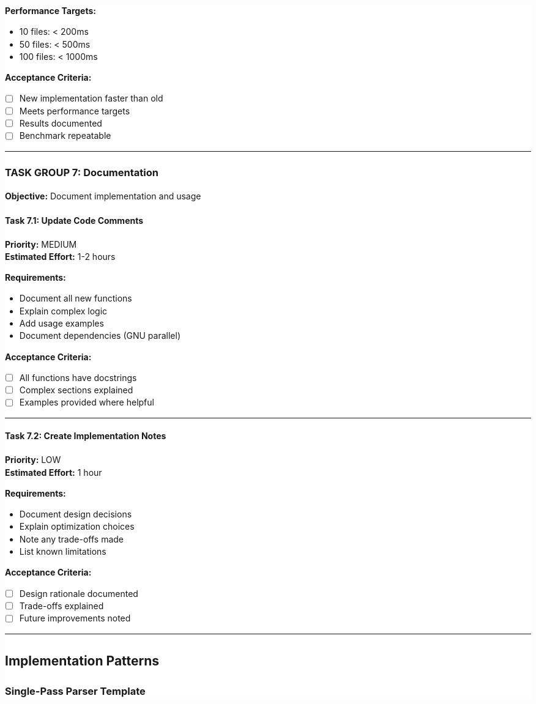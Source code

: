 **Performance Targets:**
- 10 files: < 200ms
- 50 files: < 500ms
- 100 files: < 1000ms

**Acceptance Criteria:**
- [ ] New implementation faster than old
- [ ] Meets performance targets
- [ ] Results documented
- [ ] Benchmark repeatable

---

### TASK GROUP 7: Documentation

**Objective:** Document implementation and usage

#### Task 7.1: Update Code Comments
**Priority:** MEDIUM  
**Estimated Effort:** 1-2 hours

**Requirements:**
- Document all new functions
- Explain complex logic
- Add usage examples
- Document dependencies (GNU parallel)

**Acceptance Criteria:**
- [ ] All functions have docstrings
- [ ] Complex sections explained
- [ ] Examples provided where helpful

---

#### Task 7.2: Create Implementation Notes
**Priority:** LOW  
**Estimated Effort:** 1 hour

**Requirements:**
- Document design decisions
- Explain optimization choices
- Note any trade-offs made
- List known limitations

**Acceptance Criteria:**
- [ ] Design rationale documented
- [ ] Trade-offs explained
- [ ] Future improvements noted

---

## Implementation Patterns

### Single-Pass Parser Template
